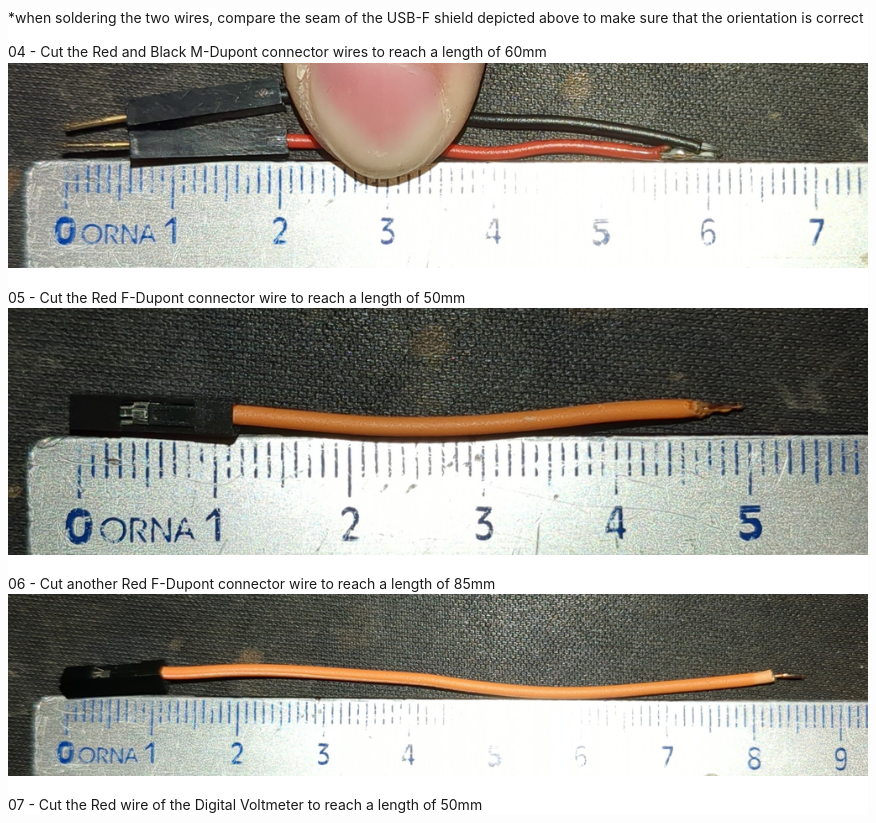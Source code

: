 *when soldering the two wires, compare the seam of the USB-F shield depicted above to make sure that the orientation is correct

04 - Cut the Red and Black M-Dupont connector wires to reach a length of 60mm
![cmn](Pics/Soldering/soldering-04.jpg)

05 - Cut the Red F-Dupont connector wire to reach a length of 50mm
![cmn](Pics/Soldering/soldering-05.jpg)

06 - Cut another Red F-Dupont connector wire to reach a length of 85mm
![cmn](Pics/Soldering/soldering-06.jpg)

07 - Cut the Red wire of the Digital Voltmeter to reach a length of 50mm